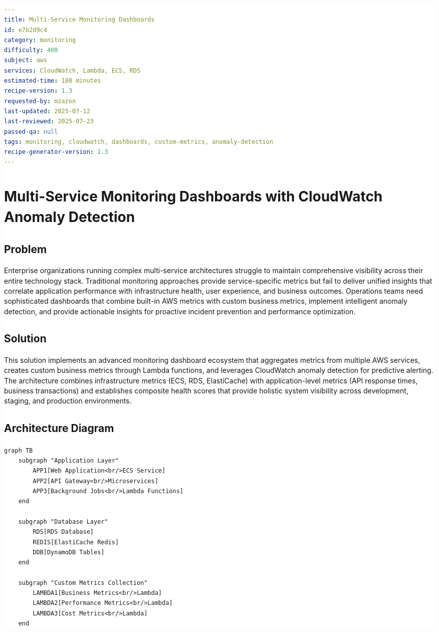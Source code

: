 ```yaml
---
title: Multi-Service Monitoring Dashboards
id: e7b2d9c4
category: monitoring
difficulty: 400
subject: aws
services: CloudWatch, Lambda, ECS, RDS
estimated-time: 180 minutes
recipe-version: 1.3
requested-by: mzazon
last-updated: 2025-07-12
last-reviewed: 2025-07-23
passed-qa: null
tags: monitoring, cloudwatch, dashboards, custom-metrics, anomaly-detection
recipe-generator-version: 1.3
---
```


# Multi-Service Monitoring Dashboards with CloudWatch Anomaly Detection

## Problem

Enterprise organizations running complex multi-service architectures struggle to maintain comprehensive visibility across their entire technology stack. Traditional monitoring approaches provide service-specific metrics but fail to deliver unified insights that correlate application performance with infrastructure health, user experience, and business outcomes. Operations teams need sophisticated dashboards that combine built-in AWS metrics with custom business metrics, implement intelligent anomaly detection, and provide actionable insights for proactive incident prevention and performance optimization.

## Solution

This solution implements an advanced monitoring dashboard ecosystem that aggregates metrics from multiple AWS services, creates custom business metrics through Lambda functions, and leverages CloudWatch anomaly detection for predictive alerting. The architecture combines infrastructure metrics (ECS, RDS, ElastiCache) with application-level metrics (API response times, business transactions) and establishes composite health scores that provide holistic system visibility across development, staging, and production environments.

## Architecture Diagram

```mermaid
graph TB
    subgraph "Application Layer"
        APP1[Web Application<br/>ECS Service]
        APP2[API Gateway<br/>Microservices]
        APP3[Background Jobs<br/>Lambda Functions]
    end
    
    subgraph "Database Layer"
        RDS[RDS Database]
        REDIS[ElastiCache Redis]
        DDB[DynamoDB Tables]
    end
    
    subgraph "Custom Metrics Collection"
        LAMBDA1[Business Metrics<br/>Lambda]
        LAMBDA2[Performance Metrics<br/>Lambda]
        LAMBDA3[Cost Metrics<br/>Lambda]
    end
```
